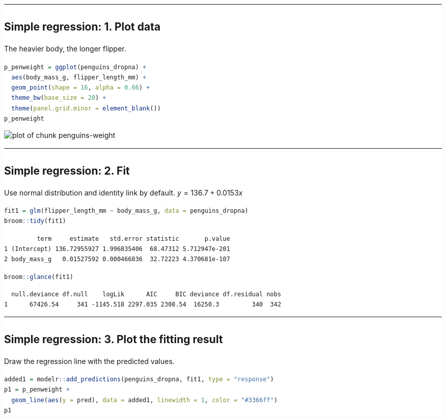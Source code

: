 
---
## Simple regression: 1. Plot data

The heavier body, the longer flipper.


```r
p_penweight = ggplot(penguins_dropna) +
  aes(body_mass_g, flipper_length_mm) +
  geom_point(shape = 16, alpha = 0.66) +
  theme_bw(base_size = 20) +
  theme(panel.grid.minor = element_blank())
p_penweight
```

![plot of chunk penguins-weight](./figure/penguins-weight-1.png)


---
## Simple regression: 2. Fit

Use normal distribution and identity link by default.
$y = 136.7 + 0.0153 x$


```r
fit1 = glm(flipper_length_mm ~ body_mass_g, data = penguins_dropna)
broom::tidy(fit1)
```

```
         term     estimate   std.error statistic       p.value
1 (Intercept) 136.72955927 1.996835406  68.47312 5.712947e-201
2 body_mass_g   0.01527592 0.000466836  32.72223 4.370681e-107
```

```r
broom::glance(fit1)
```

```
  null.deviance df.null    logLik      AIC     BIC deviance df.residual nobs
1      67426.54     341 -1145.518 2297.035 2308.54  16250.3         340  342
```

---
## Simple regression: 3. Plot the fitting result

Draw the regression line with the predicted values.


```r
added1 = modelr::add_predictions(penguins_dropna, fit1, type = "response")
p1 = p_penweight +
  geom_line(aes(y = pred), data = added1, linewidth = 1, color = "#3366ff")
p1
```
